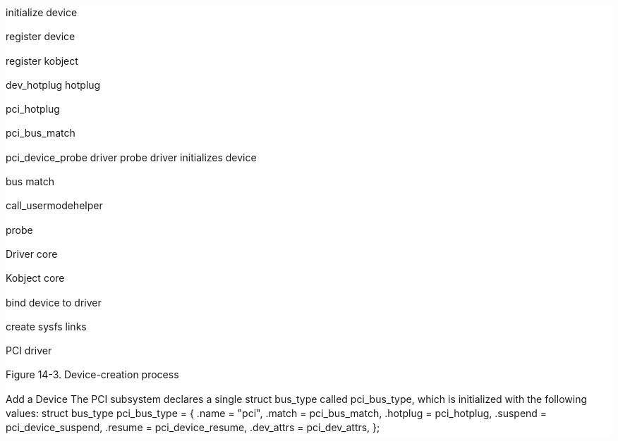 initialize
device

register
device

register
kobject

dev_hotplug
hotplug

pci_hotplug

pci_bus_match

pci_device_probe
driver
probe
driver
initializes
device

bus
match

call_usermodehelper

probe

Driver core

Kobject core

bind device
to driver

create
sysfs links

PCI driver

Figure 14-3. Device-creation process

Add a Device
The PCI subsystem declares a single struct bus_type called pci_bus_type, which is
initialized with the following values:
struct bus_type pci_bus_type = {
.name
= "pci",
.match
= pci_bus_match,
.hotplug
= pci_hotplug,
.suspend
= pci_device_suspend,
.resume
= pci_device_resume,
.dev_attrs = pci_dev_attrs,
};
